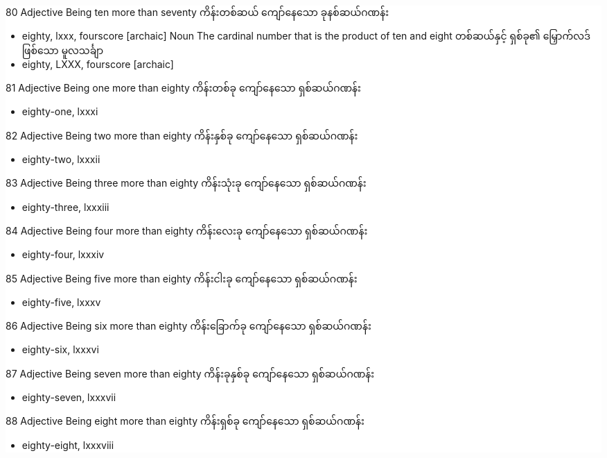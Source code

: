 80
Adjective
Being ten more than seventy
ကိန်းတစ်ဆယ် ကျော်နေသော ခုနစ်ဆယ်ဂဏန်း
- eighty, lxxx, fourscore [archaic]
Noun
The cardinal number that is the product of ten and eight
တစ်ဆယ်နှင့် ရှစ်ခု၏ မြှောက်လဒ်ဖြစ်သော မူလသင်္ချာ
- eighty, LXXX, fourscore [archaic]

81
Adjective
Being one more than eighty
ကိန်းတစ်ခု ကျော်နေသော ရှစ်ဆယ်ဂဏန်း
- eighty-one, lxxxi

82
Adjective
Being two more than eighty
ကိန်းနှစ်ခု ကျော်နေသော ရှစ်ဆယ်ဂဏန်း
- eighty-two, lxxxii

83
Adjective
Being three more than eighty
ကိန်းသုံးခု ကျော်နေသော ရှစ်ဆယ်ဂဏန်း
- eighty-three, lxxxiii

84
Adjective
Being four more than eighty
ကိန်းလေးခု ကျော်နေသော ရှစ်ဆယ်ဂဏန်း
- eighty-four, lxxxiv

85
Adjective
Being five more than eighty
ကိန်းငါးခု ကျော်နေသော ရှစ်ဆယ်ဂဏန်း
- eighty-five, lxxxv

86
Adjective
Being six more than eighty
ကိန်းခြောက်ခု ကျော်နေသော ရှစ်ဆယ်ဂဏန်း
- eighty-six, lxxxvi

87
Adjective
Being seven more than eighty
ကိန်းခုနှစ်ခု ကျော်နေသော ရှစ်ဆယ်ဂဏန်း
- eighty-seven, lxxxvii

88
Adjective
Being eight more than eighty
ကိန်းရှစ်ခု ကျော်နေသော ရှစ်ဆယ်ဂဏန်း
- eighty-eight, lxxxviii
